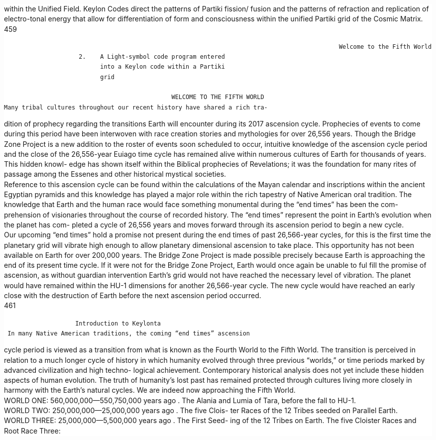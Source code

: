 within the Unified Field. Keylon Codes direct the patterns of Partiki fission/
fusion and the patterns of refraction and replication of electro-tonal energy
that allow for differentiation of form and consciousness within the unified
Partiki grid of  the Cosmic Matrix.         
459 
                                                                                                  


                                                                                        
                                                                                                  Welcome to the Fifth World
                         2.    A Light-symbol code program entered
                               into a Keylon code within a Partiki 
                               grid                                                                                              
                                                                                                        
                                                   WELCOME TO THE FIFTH WORLD
    Many tribal cultures throughout our recent history have shared a rich tra-
dition of prophecy regarding the transitions Earth will encounter during its
2017 ascension cycle. Prophecies of events to come during this period have
been interwoven with race creation stories and mythologies for over 26,556
years. Though the Bridge Zone Project is a new addition to the roster of
events soon scheduled to occur, intuitive knowledge of the ascension cycle
period and the close of the 26,556-year Euiago time cycle has remained alive
within numerous cultures of Earth for thousands of years. This hidden knowl-
edge has shown itself within the Biblical prophecies of Revelations; it was the
foundation for many rites of passage among the Essenes and other historical
mystical societies.  
    Reference to this ascension cycle can be found within the calculations of
the Mayan calendar and inscriptions within the ancient Egyptian pyramids
and this knowledge has played a major role within the rich tapestry of Native
American oral tradition. The knowledge that Earth and the human race
would face something monumental during the “end times” has been the com-
prehension of visionaries throughout the course of recorded history. The “end
times” represent the point in Earth’s evolution when the planet has com-
pleted a cycle of 26,556 years and moves forward through its ascension period
to begin a new cycle.  
   Our upcoming “end times” hold a promise not present during the end
times of past 26,566-year cycles, for this is the first time the planetary grid
will vibrate high enough to allow planetary dimensional ascension to take
place. This opportunity has not been available on Earth for over 200,000
years. The Bridge Zone Project is made possible precisely because Earth is
approaching the end of its present time cycle. If it were not for the Bridge
Zone Project, Earth would once again be unable to ful fill the promise of
ascension, as without guardian intervention Earth’s grid would not have
reached the necessary level of vibration. The planet would have remained
within the HU-1 dimensions for another 26,566-year cycle. The new cycle
would have reached an early close with the destruction of Earth before the
next ascension period occurred.  
461 
                                                                                                                                               

 
                        Introduction to Keylonta
     In many Native American traditions, the coming “end times” ascension
cycle period is viewed as a transition from what is known as the Fourth
World to the Fifth World. The transition is perceived in relation to a much
longer cycle of history in which humanity evolved through three previous
“worlds,” or time periods marked by advanced civilization and high techno-
logical achievement. Contemporary historical analysis does not yet include
these hidden aspects of human evolution. The truth of humanity’s lost past
has remained protected through cultures living more closely in harmony with
the Earth’s natural cycles. We are indeed now approaching the Fifth World.  
  WORLD ONE:  560,000,000—550,750,000 years ago . The Alania
and Lumia of Tara, before the fall to HU-1.  
   WORLD TWO:  250,000,000—25,000,000 years ago . The five Clois-
ter Races of the 12 Tribes seeded on Parallel Earth.  
   WORLD THREE:  25,000,000—5,500,000 years ago . The First Seed-
ing of the 12 Tribes on Earth. The five Cloister Races and Root Race Three: